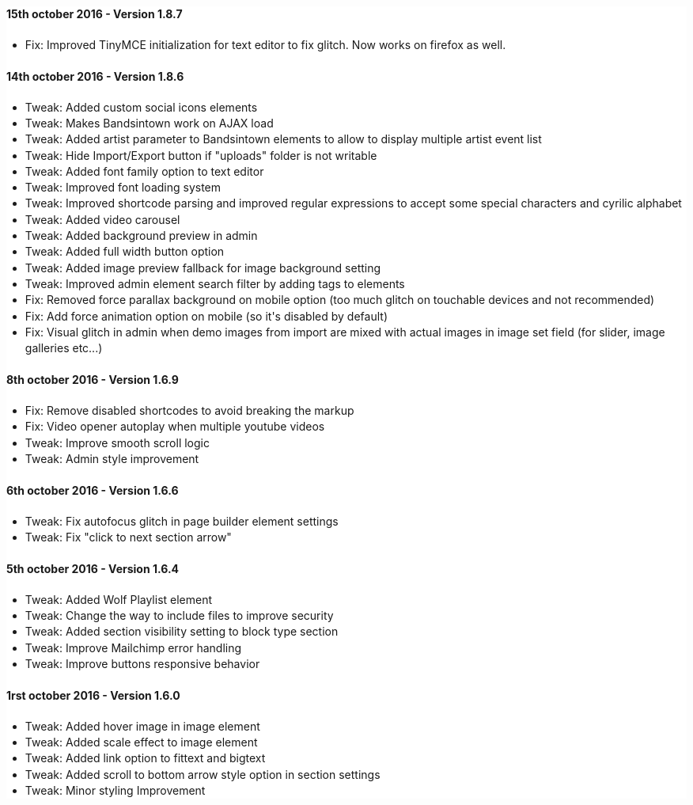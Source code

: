 #### 15th october 2016 - Version 1.8.7

* Fix: Improved TinyMCE initialization for text editor to fix glitch. Now works on firefox as well.

#### 14th october 2016 - Version 1.8.6

* Tweak: Added custom social icons elements
* Tweak: Makes Bandsintown work on AJAX load
* Tweak: Added artist parameter to Bandsintown elements to allow to display multiple artist event list
* Tweak: Hide Import/Export button if "uploads" folder is not writable
* Tweak: Added font family option to text editor
* Tweak: Improved font loading system
* Tweak: Improved shortcode parsing and improved regular expressions to accept some special characters and cyrilic alphabet
* Tweak: Added video carousel
* Tweak: Added background preview in admin
* Tweak: Added full width button option
* Tweak: Added image preview fallback for image background setting
* Tweak: Improved admin element search filter by adding tags to elements
* Fix: Removed force parallax background on mobile option (too much glitch on touchable devices and not recommended)
* Fix: Add force animation option on mobile (so it's disabled by default)
* Fix: Visual glitch in admin when demo images from import are mixed with actual images in image set field (for slider, image galleries etc...)

#### 8th october 2016 - Version 1.6.9

* Fix: Remove disabled shortcodes to avoid breaking the markup
* Fix: Video opener autoplay when multiple youtube videos
* Tweak: Improve smooth scroll logic
* Tweak: Admin style improvement

#### 6th october 2016 - Version 1.6.6

* Tweak: Fix autofocus glitch in page builder element settings
* Tweak: Fix "click to next section arrow"

#### 5th october 2016 - Version 1.6.4

* Tweak: Added Wolf Playlist element
* Tweak: Change the way to include files to improve security
* Tweak: Added section visibility setting to block type section
* Tweak: Improve Mailchimp error handling
* Tweak: Improve buttons responsive behavior

#### 1rst october 2016 - Version 1.6.0

* Tweak: Added hover image in image element
* Tweak: Added scale effect to image element
* Tweak: Added link option to fittext and bigtext
* Tweak: Added scroll to bottom arrow style option in section settings
* Tweak: Minor styling Improvement
